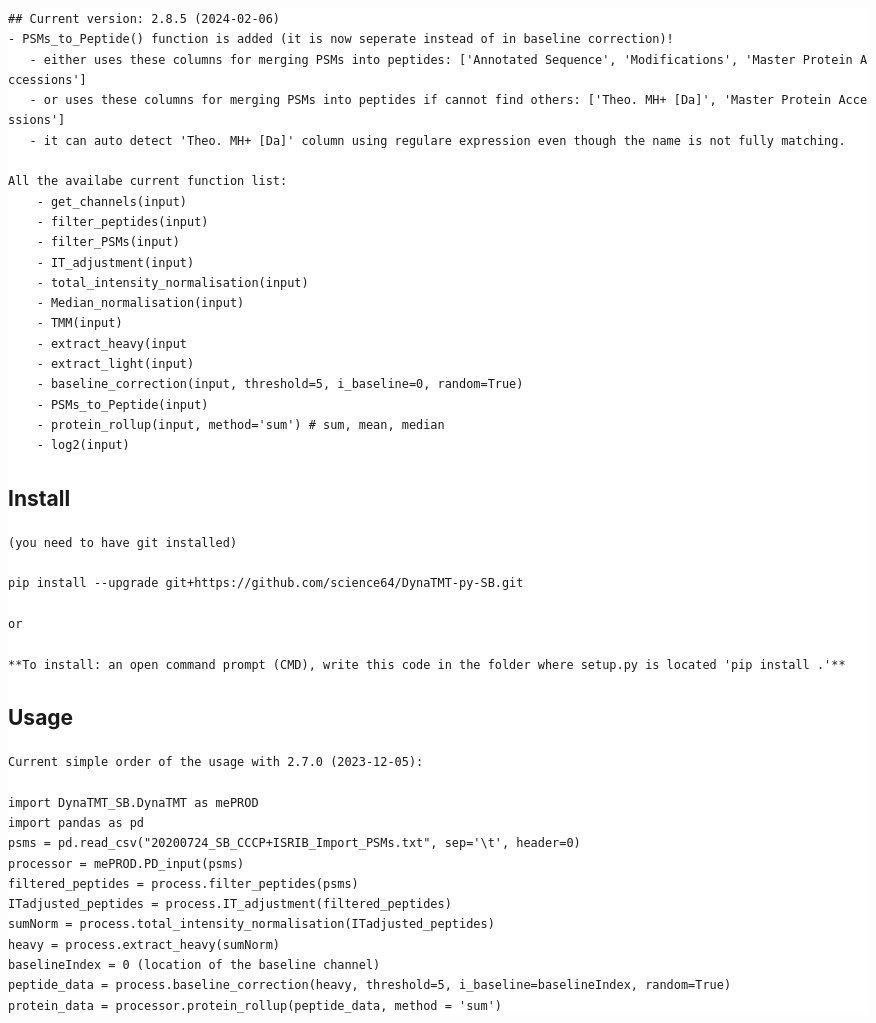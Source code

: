     ## Current version: 2.8.5 (2024-02-06)
    - PSMs_to_Peptide() function is added (it is now seperate instead of in baseline correction)!
       - either uses these columns for merging PSMs into peptides: ['Annotated Sequence', 'Modifications', 'Master Protein Accessions']
       - or uses these columns for merging PSMs into peptides if cannot find others: ['Theo. MH+ [Da]', 'Master Protein Accessions']
       - it can auto detect 'Theo. MH+ [Da]' column using regulare expression even though the name is not fully matching.

    All the availabe current function list:
        - get_channels(input)
        - filter_peptides(input)
        - filter_PSMs(input)
        - IT_adjustment(input)
        - total_intensity_normalisation(input)
        - Median_normalisation(input)
        - TMM(input)
        - extract_heavy(input
        - extract_light(input)
        - baseline_correction(input, threshold=5, i_baseline=0, random=True)
        - PSMs_to_Peptide(input)
        - protein_rollup(input, method='sum') # sum, mean, median
        - log2(input)

## Install

    (you need to have git installed)

    pip install --upgrade git+https://github.com/science64/DynaTMT-py-SB.git

    or 

    **To install: an open command prompt (CMD), write this code in the folder where setup.py is located 'pip install .'**

## Usage

    Current simple order of the usage with 2.7.0 (2023-12-05):

    import DynaTMT_SB.DynaTMT as mePROD
    import pandas as pd
    psms = pd.read_csv("20200724_SB_CCCP+ISRIB_Import_PSMs.txt", sep='\t', header=0)
    processor = mePROD.PD_input(psms)
    filtered_peptides = process.filter_peptides(psms)
    ITadjusted_peptides = process.IT_adjustment(filtered_peptides)
    sumNorm = process.total_intensity_normalisation(ITadjusted_peptides)
    heavy = process.extract_heavy(sumNorm)
    baselineIndex = 0 (location of the baseline channel)
    peptide_data = process.baseline_correction(heavy, threshold=5, i_baseline=baselineIndex, random=True)
    protein_data = processor.protein_rollup(peptide_data, method = 'sum')
